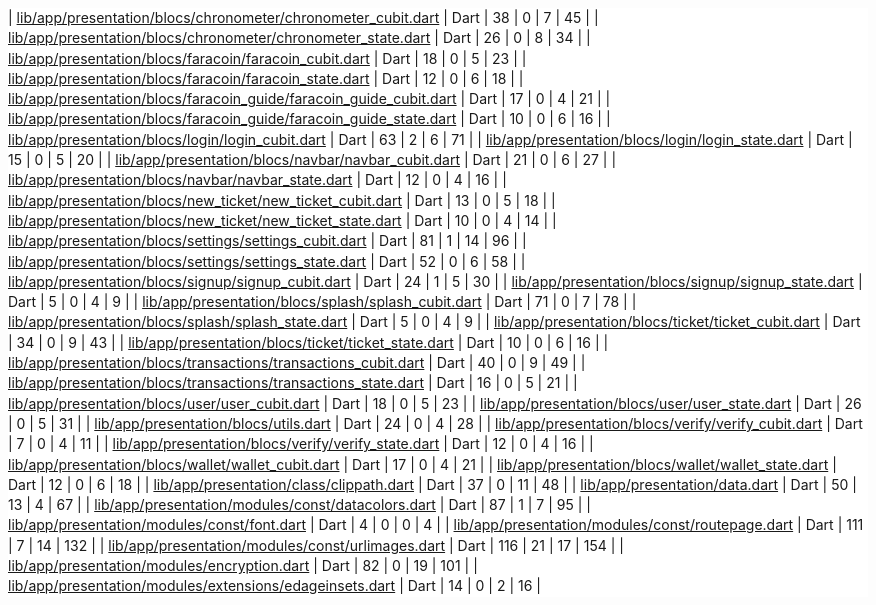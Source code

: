 | [lib/app/presentation/blocs/chronometer/chronometer_cubit.dart](/lib/app/presentation/blocs/chronometer/chronometer_cubit.dart) | Dart | 38 | 0 | 7 | 45 |
| [lib/app/presentation/blocs/chronometer/chronometer_state.dart](/lib/app/presentation/blocs/chronometer/chronometer_state.dart) | Dart | 26 | 0 | 8 | 34 |
| [lib/app/presentation/blocs/faracoin/faracoin_cubit.dart](/lib/app/presentation/blocs/faracoin/faracoin_cubit.dart) | Dart | 18 | 0 | 5 | 23 |
| [lib/app/presentation/blocs/faracoin/faracoin_state.dart](/lib/app/presentation/blocs/faracoin/faracoin_state.dart) | Dart | 12 | 0 | 6 | 18 |
| [lib/app/presentation/blocs/faracoin_guide/faracoin_guide_cubit.dart](/lib/app/presentation/blocs/faracoin_guide/faracoin_guide_cubit.dart) | Dart | 17 | 0 | 4 | 21 |
| [lib/app/presentation/blocs/faracoin_guide/faracoin_guide_state.dart](/lib/app/presentation/blocs/faracoin_guide/faracoin_guide_state.dart) | Dart | 10 | 0 | 6 | 16 |
| [lib/app/presentation/blocs/login/login_cubit.dart](/lib/app/presentation/blocs/login/login_cubit.dart) | Dart | 63 | 2 | 6 | 71 |
| [lib/app/presentation/blocs/login/login_state.dart](/lib/app/presentation/blocs/login/login_state.dart) | Dart | 15 | 0 | 5 | 20 |
| [lib/app/presentation/blocs/navbar/navbar_cubit.dart](/lib/app/presentation/blocs/navbar/navbar_cubit.dart) | Dart | 21 | 0 | 6 | 27 |
| [lib/app/presentation/blocs/navbar/navbar_state.dart](/lib/app/presentation/blocs/navbar/navbar_state.dart) | Dart | 12 | 0 | 4 | 16 |
| [lib/app/presentation/blocs/new_ticket/new_ticket_cubit.dart](/lib/app/presentation/blocs/new_ticket/new_ticket_cubit.dart) | Dart | 13 | 0 | 5 | 18 |
| [lib/app/presentation/blocs/new_ticket/new_ticket_state.dart](/lib/app/presentation/blocs/new_ticket/new_ticket_state.dart) | Dart | 10 | 0 | 4 | 14 |
| [lib/app/presentation/blocs/settings/settings_cubit.dart](/lib/app/presentation/blocs/settings/settings_cubit.dart) | Dart | 81 | 1 | 14 | 96 |
| [lib/app/presentation/blocs/settings/settings_state.dart](/lib/app/presentation/blocs/settings/settings_state.dart) | Dart | 52 | 0 | 6 | 58 |
| [lib/app/presentation/blocs/signup/signup_cubit.dart](/lib/app/presentation/blocs/signup/signup_cubit.dart) | Dart | 24 | 1 | 5 | 30 |
| [lib/app/presentation/blocs/signup/signup_state.dart](/lib/app/presentation/blocs/signup/signup_state.dart) | Dart | 5 | 0 | 4 | 9 |
| [lib/app/presentation/blocs/splash/splash_cubit.dart](/lib/app/presentation/blocs/splash/splash_cubit.dart) | Dart | 71 | 0 | 7 | 78 |
| [lib/app/presentation/blocs/splash/splash_state.dart](/lib/app/presentation/blocs/splash/splash_state.dart) | Dart | 5 | 0 | 4 | 9 |
| [lib/app/presentation/blocs/ticket/ticket_cubit.dart](/lib/app/presentation/blocs/ticket/ticket_cubit.dart) | Dart | 34 | 0 | 9 | 43 |
| [lib/app/presentation/blocs/ticket/ticket_state.dart](/lib/app/presentation/blocs/ticket/ticket_state.dart) | Dart | 10 | 0 | 6 | 16 |
| [lib/app/presentation/blocs/transactions/transactions_cubit.dart](/lib/app/presentation/blocs/transactions/transactions_cubit.dart) | Dart | 40 | 0 | 9 | 49 |
| [lib/app/presentation/blocs/transactions/transactions_state.dart](/lib/app/presentation/blocs/transactions/transactions_state.dart) | Dart | 16 | 0 | 5 | 21 |
| [lib/app/presentation/blocs/user/user_cubit.dart](/lib/app/presentation/blocs/user/user_cubit.dart) | Dart | 18 | 0 | 5 | 23 |
| [lib/app/presentation/blocs/user/user_state.dart](/lib/app/presentation/blocs/user/user_state.dart) | Dart | 26 | 0 | 5 | 31 |
| [lib/app/presentation/blocs/utils.dart](/lib/app/presentation/blocs/utils.dart) | Dart | 24 | 0 | 4 | 28 |
| [lib/app/presentation/blocs/verify/verify_cubit.dart](/lib/app/presentation/blocs/verify/verify_cubit.dart) | Dart | 7 | 0 | 4 | 11 |
| [lib/app/presentation/blocs/verify/verify_state.dart](/lib/app/presentation/blocs/verify/verify_state.dart) | Dart | 12 | 0 | 4 | 16 |
| [lib/app/presentation/blocs/wallet/wallet_cubit.dart](/lib/app/presentation/blocs/wallet/wallet_cubit.dart) | Dart | 17 | 0 | 4 | 21 |
| [lib/app/presentation/blocs/wallet/wallet_state.dart](/lib/app/presentation/blocs/wallet/wallet_state.dart) | Dart | 12 | 0 | 6 | 18 |
| [lib/app/presentation/class/clippath.dart](/lib/app/presentation/class/clippath.dart) | Dart | 37 | 0 | 11 | 48 |
| [lib/app/presentation/data.dart](/lib/app/presentation/data.dart) | Dart | 50 | 13 | 4 | 67 |
| [lib/app/presentation/modules/const/datacolors.dart](/lib/app/presentation/modules/const/datacolors.dart) | Dart | 87 | 1 | 7 | 95 |
| [lib/app/presentation/modules/const/font.dart](/lib/app/presentation/modules/const/font.dart) | Dart | 4 | 0 | 0 | 4 |
| [lib/app/presentation/modules/const/routepage.dart](/lib/app/presentation/modules/const/routepage.dart) | Dart | 111 | 7 | 14 | 132 |
| [lib/app/presentation/modules/const/urlimages.dart](/lib/app/presentation/modules/const/urlimages.dart) | Dart | 116 | 21 | 17 | 154 |
| [lib/app/presentation/modules/encryption.dart](/lib/app/presentation/modules/encryption.dart) | Dart | 82 | 0 | 19 | 101 |
| [lib/app/presentation/modules/extensions/edageinsets.dart](/lib/app/presentation/modules/extensions/edageinsets.dart) | Dart | 14 | 0 | 2 | 16 |